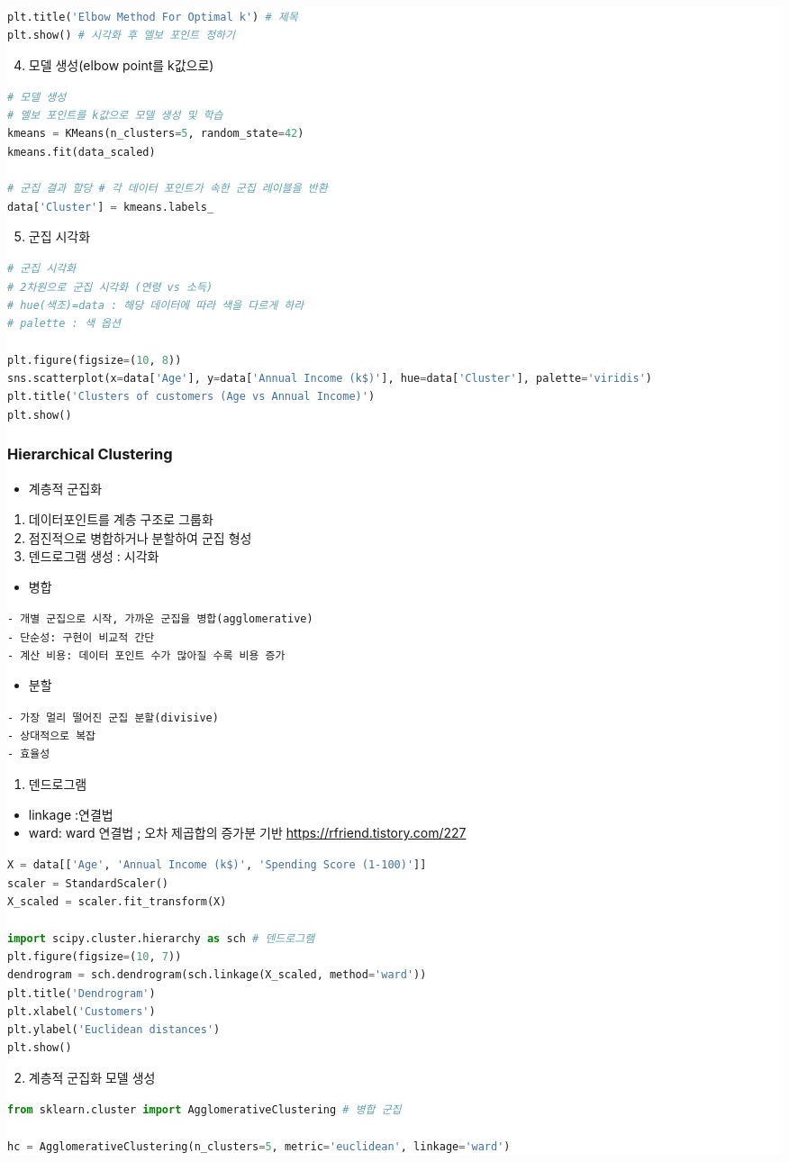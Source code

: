 ```py
plt.title('Elbow Method For Optimal k') # 제목
plt.show() # 시각화 후 엘보 포인트 정하기
```
4. 모델 생성(elbow point를 k값으로)
```py
# 모델 생성
# 엘보 포인트를 k값으로 모델 생성 및 학습
kmeans = KMeans(n_clusters=5, random_state=42)
kmeans.fit(data_scaled)

# 군집 결과 할당 # 각 데이터 포인트가 속한 군집 레이블을 반환
data['Cluster'] = kmeans.labels_
```
5. 군집 시각화
```py
# 군집 시각화
# 2차원으로 군집 시각화 (연령 vs 소득)
# hue(색조)=data : 해당 데이터에 따라 색을 다르게 하라
# palette : 색 옵션

plt.figure(figsize=(10, 8))
sns.scatterplot(x=data['Age'], y=data['Annual Income (k$)'], hue=data['Cluster'], palette='viridis')
plt.title('Clusters of customers (Age vs Annual Income)')
plt.show()
```
### Hierarchical Clustering
* 계층적 군집화
1. 데이터포인트를 계층 구조로 그룹화
2. 점진적으로 병합하거나 분할하여 군집 형성
3. 덴드로그램 생성 : 시각화
* 병합
```
- 개별 군집으로 시작, 가까운 군집을 병합(agglomerative)
- 단순성: 구현이 비교적 간단
- 계산 비용: 데이터 포인트 수가 많아질 수록 비용 증가
```
* 분할 
```
- 가장 멀리 떨어진 군집 분할(divisive)
- 상대적으로 복잡
- 효율성
```
1. 덴드로그램
* linkage :연결법
* ward: ward 연결법 ; 오차 제곱합의 증가분 기반 https://rfriend.tistory.com/227
```py
X = data[['Age', 'Annual Income (k$)', 'Spending Score (1-100)']]
scaler = StandardScaler()
X_scaled = scaler.fit_transform(X)

import scipy.cluster.hierarchy as sch # 덴드로그램
plt.figure(figsize=(10, 7))
dendrogram = sch.dendrogram(sch.linkage(X_scaled, method='ward'))
plt.title('Dendrogram')
plt.xlabel('Customers')
plt.ylabel('Euclidean distances')
plt.show()
```
2. 계층적 군집화 모델 생성
```py
from sklearn.cluster import AgglomerativeClustering # 병합 군집

hc = AgglomerativeClustering(n_clusters=5, metric='euclidean', linkage='ward')
```